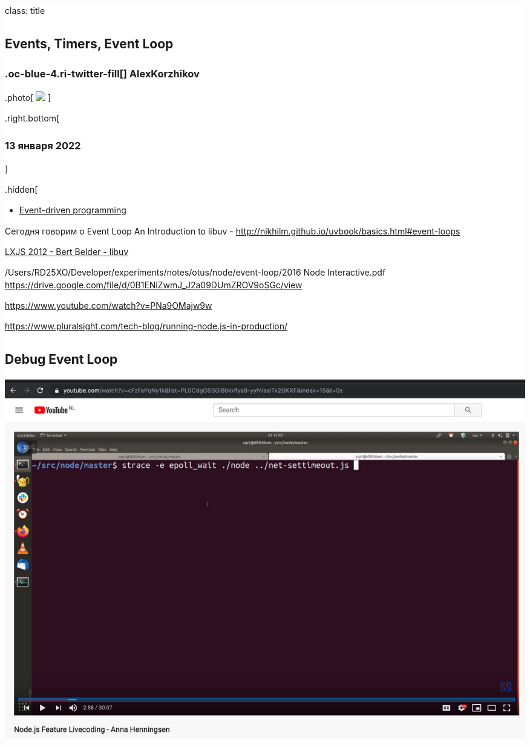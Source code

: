 class: title

## Events, Timers, Event Loop
### .oc-blue-4.ri-twitter-fill[] AlexKorzhikov

.photo[
  ![](assets/team/alex-portret.png)
]

.right.bottom[
  ### 13 января 2022
]

.hidden[


  - [Event-driven programming](http://www.princeton.edu/~achaney/tmve/wiki100k/docs/Event-driven_programming.html)

  Сегодня говорим о Event Loop
  An Introduction to libuv - http://nikhilm.github.io/uvbook/basics.html#event-loops

  [LXJS 2012 - Bert Belder - libuv](https://www.youtube.com/watch?v=nGn60vDSxQ4)

  /Users/RD25XO/Developer/experiments/notes/otus/node/event-loop/2016 Node Interactive.pdf
  https://drive.google.com/file/d/0B1ENiZwmJ_J2a09DUmZROV9oSGc/view

  https://www.youtube.com/watch?v=PNa9OMajw9w

  https://www.pluralsight.com/tech-blog/running-node.js-in-production/

  ## Debug Event Loop

  ![](assets/debug-event-loop.png)
